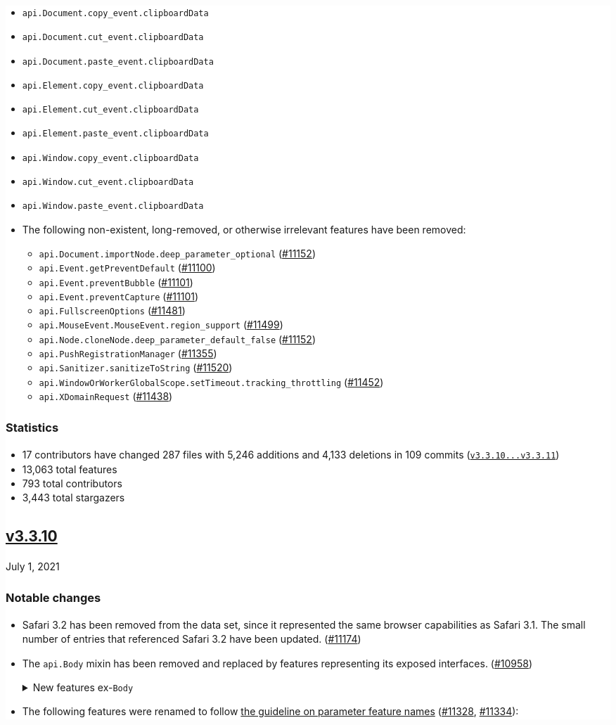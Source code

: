   - `api.Document.copy_event.clipboardData`
  - `api.Document.cut_event.clipboardData`
  - `api.Document.paste_event.clipboardData`
  - `api.Element.copy_event.clipboardData`
  - `api.Element.cut_event.clipboardData`
  - `api.Element.paste_event.clipboardData`
  - `api.Window.copy_event.clipboardData`
  - `api.Window.cut_event.clipboardData`
  - `api.Window.paste_event.clipboardData`

- The following non-existent, long-removed, or otherwise irrelevant features have been removed:

  - `api.Document.importNode.deep_parameter_optional` ([#11152](https://github.com/mdn/browser-compat-data/pull/11152))
  - `api.Event.getPreventDefault` ([#11100](https://github.com/mdn/browser-compat-data/pull/11100))
  - `api.Event.preventBubble` ([#11101](https://github.com/mdn/browser-compat-data/pull/11101))
  - `api.Event.preventCapture` ([#11101](https://github.com/mdn/browser-compat-data/pull/11101))
  - `api.FullscreenOptions` ([#11481](https://github.com/mdn/browser-compat-data/pull/11481))
  - `api.MouseEvent.MouseEvent.region_support` ([#11499](https://github.com/mdn/browser-compat-data/pull/11499))
  - `api.Node.cloneNode.deep_parameter_default_false` ([#11152](https://github.com/mdn/browser-compat-data/pull/11152))
  - `api.PushRegistrationManager` ([#11355](https://github.com/mdn/browser-compat-data/pull/11355))
  - `api.Sanitizer.sanitizeToString` ([#11520](https://github.com/mdn/browser-compat-data/pull/11520))
  - `api.WindowOrWorkerGlobalScope.setTimeout.tracking_throttling` ([#11452](https://github.com/mdn/browser-compat-data/pull/11452))
  - `api.XDomainRequest` ([#11438](https://github.com/mdn/browser-compat-data/pull/11438))

### Statistics

- 17 contributors have changed 287 files with 5,246 additions and 4,133 deletions in 109 commits ([`v3.3.10...v3.3.11`](https://github.com/mdn/browser-compat-data/compare/v3.3.10...v3.3.11))
- 13,063 total features
- 793 total contributors
- 3,443 total stargazers

## [v3.3.10](https://github.com/mdn/browser-compat-data/releases/tag/v3.3.10)

July 1, 2021

### Notable changes

- Safari 3.2 has been removed from the data set, since it represented the same browser capabilities as Safari 3.1. The small number of entries that referenced Safari 3.2 have been updated. ([#11174](https://github.com/mdn/browser-compat-data/pull/11266))

- The `api.Body` mixin has been removed and replaced by features representing its exposed interfaces. ([#10958](https://github.com/mdn/browser-compat-data/pull/10958))

  <details><summary>New features ex-<code>Body</code></summary></details>

- The following features were renamed to follow [the guideline on parameter feature names](https://github.com/mdn/browser-compat-data/blob/main/docs/data-guidelines/index.md#parameters-and-parameter-object-features) ([#11328](https://github.com/mdn/browser-compat-data/pull/11328), [#11334](https://github.com/mdn/browser-compat-data/pull/11334)):
